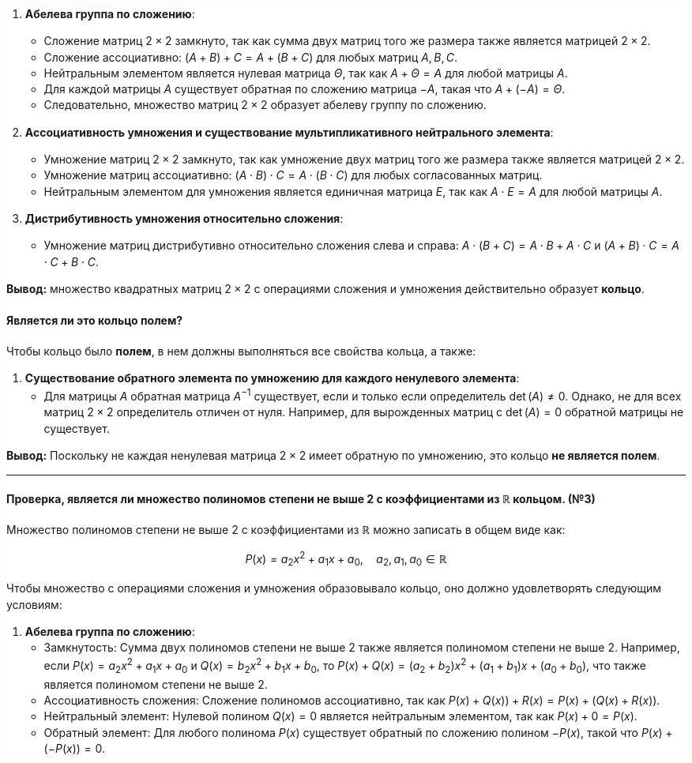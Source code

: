 1. **Абелева группа по сложению**:
   - Сложение матриц $2 \times 2$ замкнуто, так как сумма двух матриц того же размера также является матрицей $2 \times 2$.
   - Сложение ассоциативно: $(A + B) + C = A + (B + C)$ для любых матриц $A, B, C$.
   - Нейтральным элементом является нулевая матрица $\Theta$, так как $A + \Theta = A$ для любой матрицы $A$.
   - Для каждой матрицы $A$ существует обратная по сложению матрица $-A$, такая что $A + (-A) = \Theta$.
   - Следовательно, множество матриц $2 \times 2$ образует абелеву группу по сложению.

2. **Ассоциативность умножения и существование мультипликативного нейтрального элемента**:
   - Умножение матриц $2 \times 2$ замкнуто, так как умножение двух матриц того же размера также является матрицей $2 \times 2$.
   - Умножение матриц ассоциативно: $(A \cdot B) \cdot C = A \cdot (B \cdot C)$ для любых согласованных матриц.
   - Нейтральным элементом для умножения является единичная матрица $E$, так как $A \cdot E = A$ для любой матрицы $A$.

3. **Дистрибутивность умножения относительно сложения**:
   - Умножение матриц дистрибутивно относительно сложения слева и справа: $A \cdot (B + C) = A \cdot B + A \cdot C$ и $(A + B) \cdot C = A \cdot C + B \cdot C$.

**Вывод:** множество квадратных матриц $2 \times 2$ с операциями сложения и умножения действительно образует **кольцо**.

#### Является ли это кольцо полем?

Чтобы кольцо было **полем**, в нем должны выполняться все свойства кольца, а также:

1. **Существование обратного элемента по умножению для каждого ненулевого элемента**:
   - Для матрицы $A$ обратная матрица $A^{-1}$ существует, если и только если определитель $\det(A) \neq 0$. Однако, не для всех матриц $2 \times 2$ определитель отличен от нуля. Например, для вырожденных матриц с $\det(A) = 0$ обратной матрицы не существует.

**Вывод:** Поскольку не каждая ненулевая матрица $2 \times 2$ имеет обратную по умножению, это кольцо **не является полем**.

---

#### Проверка, является ли множество полиномов степени не выше 2 с коэффициентами из $\mathbb{R}$ кольцом. (№3)

Множество полиномов степени не выше 2 с коэффициентами из $\mathbb{R}$ можно записать в общем виде как:

$$P(x) = a_2x^2 + a_1x + a_0, \quad a_2, a_1, a_0 \in \mathbb{R}$$

Чтобы множество с операциями сложения и умножения образовывало кольцо, оно должно удовлетворять следующим условиям:

1. **Абелева группа по сложению**:
   - Замкнутость: Сумма двух полиномов степени не выше 2 также является полиномом степени не выше 2. Например, если $P(x) = a_2x^2 + a_1x + a_0$ и $Q(x) = b_2x^2 + b_1x + b_0$, то $P(x) + Q(x) = (a_2 + b_2)x^2 + (a_1 + b_1)x + (a_0 + b_0)$, что также является полиномом степени не выше 2.
   - Ассоциативность сложения: Сложение полиномов ассоциативно, так как $P(x) + Q(x)) + R(x) = P(x) + (Q(x) + R(x))$.
   - Нейтральный элемент: Нулевой полином $Q(x) = 0$ является нейтральным элементом, так как $P(x) + 0 = P(x)$.
   - Обратный элемент: Для любого полинома $P(x)$ существует обратный по сложению полином $-P(x)$, такой что $P(x) + (-P(x)) = 0$.
